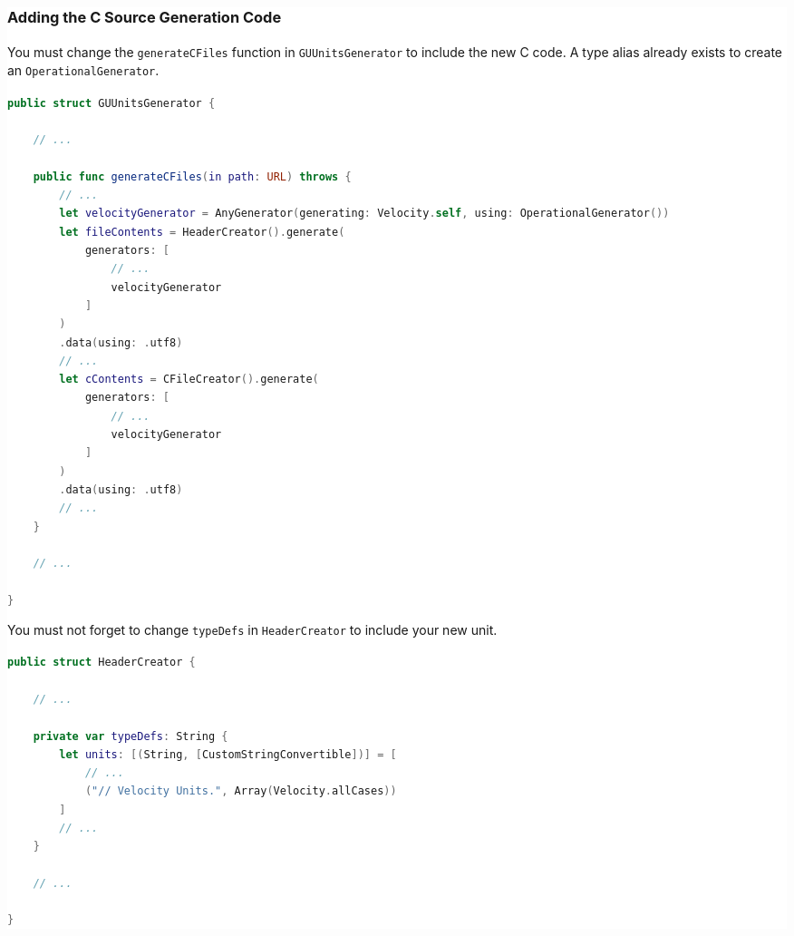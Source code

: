 ### Adding the C Source Generation Code

You must change the `generateCFiles` function in ``GUUnitsGenerator`` to include the new C code. A type alias already exists to create
an ``OperationalGenerator``.

```swift
public struct GUUnitsGenerator {

    // ...

    public func generateCFiles(in path: URL) throws {
        // ...
        let velocityGenerator = AnyGenerator(generating: Velocity.self, using: OperationalGenerator())
        let fileContents = HeaderCreator().generate(
            generators: [
                // ...
                velocityGenerator
            ]
        )
        .data(using: .utf8)
        // ...
        let cContents = CFileCreator().generate(
            generators: [
                // ...
                velocityGenerator
            ]
        )
        .data(using: .utf8)
        // ...
    }

    // ...

}

```

You must not forget to change `typeDefs` in ``HeaderCreator`` to include your new unit.

```swift
public struct HeaderCreator {

    // ...

    private var typeDefs: String {
        let units: [(String, [CustomStringConvertible])] = [
            // ...
            ("// Velocity Units.", Array(Velocity.allCases))
        ]
        // ...
    }

    // ...

}
```
